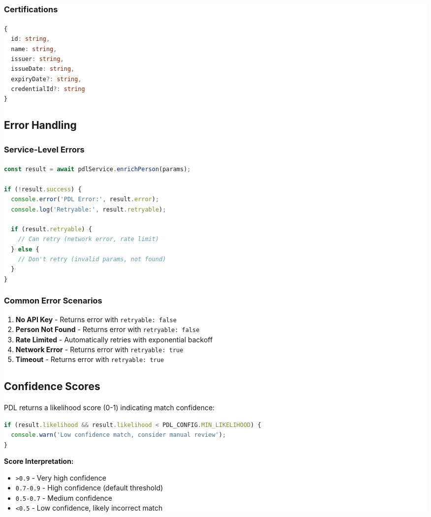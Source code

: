 ### Certifications
```typescript
{
  id: string,
  name: string,
  issuer: string,
  issueDate: string,
  expiryDate?: string,
  credentialId?: string
}
```

## Error Handling

### Service-Level Errors

```typescript
const result = await pdlService.enrichPerson(params);

if (!result.success) {
  console.error('PDL Error:', result.error);
  console.log('Retryable:', result.retryable);
  
  if (result.retryable) {
    // Can retry (network error, rate limit)
  } else {
    // Don't retry (invalid params, not found)
  }
}
```

### Common Error Scenarios

1. **No API Key** - Returns error with `retryable: false`
2. **Person Not Found** - Returns error with `retryable: false`
3. **Rate Limited** - Automatically retries with exponential backoff
4. **Network Error** - Returns error with `retryable: true`
5. **Timeout** - Returns error with `retryable: true`

## Confidence Scores

PDL returns a likelihood score (0-1) indicating match confidence:

```typescript
if (result.likelihood && result.likelihood < PDL_CONFIG.MIN_LIKELIHOOD) {
  console.warn('Low confidence match, consider manual review');
}
```

**Score Interpretation:**
- `>0.9` - Very high confidence
- `0.7-0.9` - High confidence (default threshold)
- `0.5-0.7` - Medium confidence
- `<0.5` - Low confidence, likely incorrect match
